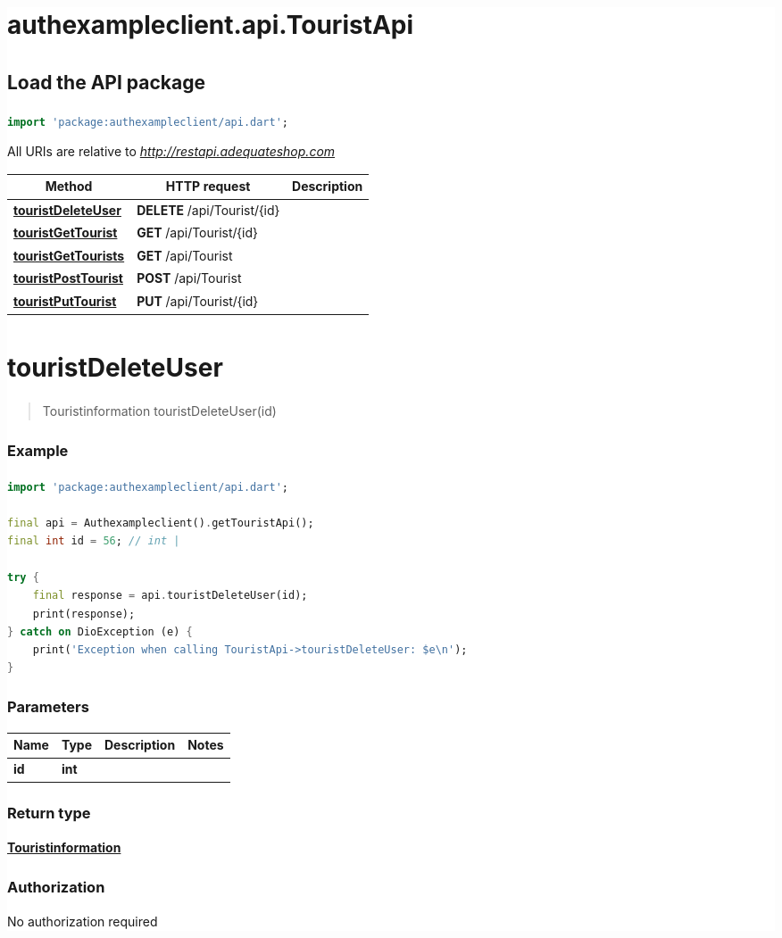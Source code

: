 # authexampleclient.api.TouristApi

## Load the API package
```dart
import 'package:authexampleclient/api.dart';
```

All URIs are relative to *http://restapi.adequateshop.com*

Method | HTTP request | Description
------------- | ------------- | -------------
[**touristDeleteUser**](TouristApi.md#touristdeleteuser) | **DELETE** /api/Tourist/{id} | 
[**touristGetTourist**](TouristApi.md#touristgettourist) | **GET** /api/Tourist/{id} | 
[**touristGetTourists**](TouristApi.md#touristgettourists) | **GET** /api/Tourist | 
[**touristPostTourist**](TouristApi.md#touristposttourist) | **POST** /api/Tourist | 
[**touristPutTourist**](TouristApi.md#touristputtourist) | **PUT** /api/Tourist/{id} | 


# **touristDeleteUser**
> Touristinformation touristDeleteUser(id)



### Example
```dart
import 'package:authexampleclient/api.dart';

final api = Authexampleclient().getTouristApi();
final int id = 56; // int | 

try {
    final response = api.touristDeleteUser(id);
    print(response);
} catch on DioException (e) {
    print('Exception when calling TouristApi->touristDeleteUser: $e\n');
}
```

### Parameters

Name | Type | Description  | Notes
------------- | ------------- | ------------- | -------------
 **id** | **int**|  | 

### Return type

[**Touristinformation**](Touristinformation.md)

### Authorization

No authorization required
